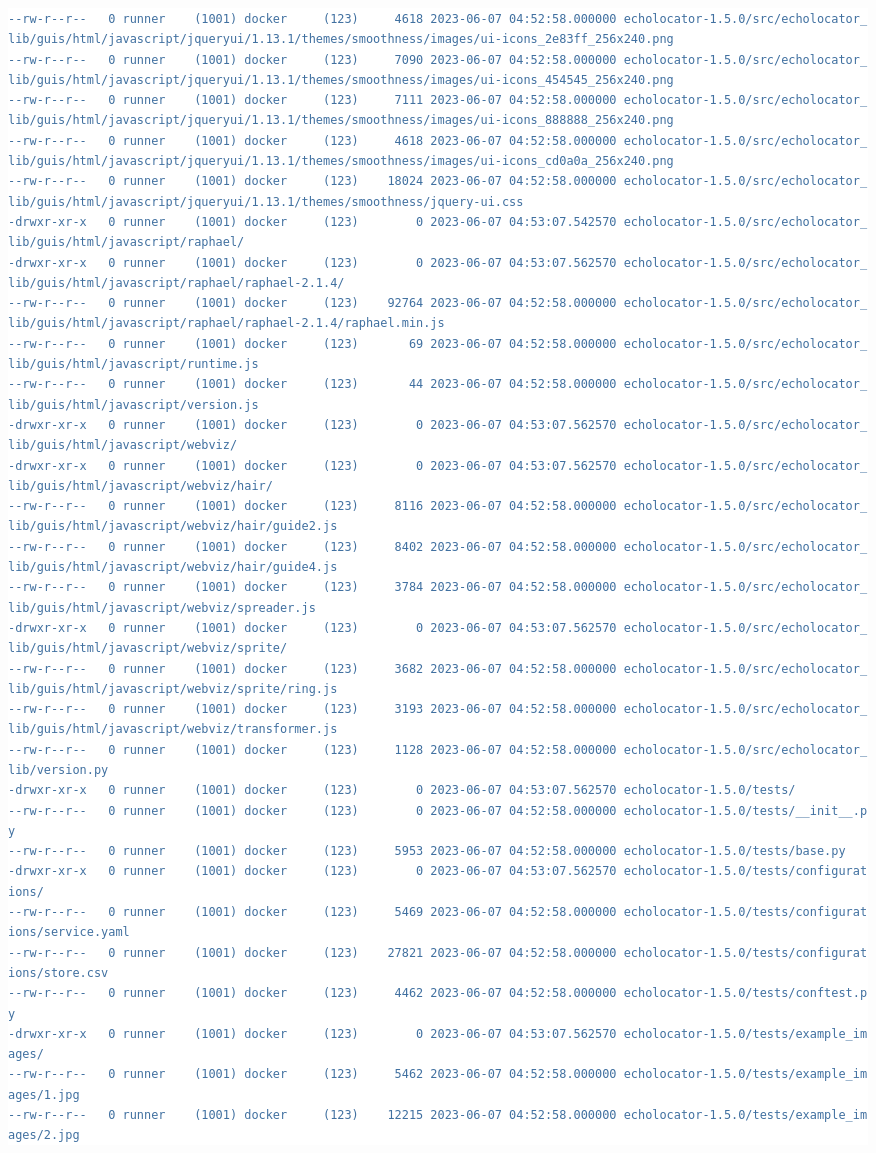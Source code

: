```diff
--rw-r--r--   0 runner    (1001) docker     (123)     4618 2023-06-07 04:52:58.000000 echolocator-1.5.0/src/echolocator_lib/guis/html/javascript/jqueryui/1.13.1/themes/smoothness/images/ui-icons_2e83ff_256x240.png
--rw-r--r--   0 runner    (1001) docker     (123)     7090 2023-06-07 04:52:58.000000 echolocator-1.5.0/src/echolocator_lib/guis/html/javascript/jqueryui/1.13.1/themes/smoothness/images/ui-icons_454545_256x240.png
--rw-r--r--   0 runner    (1001) docker     (123)     7111 2023-06-07 04:52:58.000000 echolocator-1.5.0/src/echolocator_lib/guis/html/javascript/jqueryui/1.13.1/themes/smoothness/images/ui-icons_888888_256x240.png
--rw-r--r--   0 runner    (1001) docker     (123)     4618 2023-06-07 04:52:58.000000 echolocator-1.5.0/src/echolocator_lib/guis/html/javascript/jqueryui/1.13.1/themes/smoothness/images/ui-icons_cd0a0a_256x240.png
--rw-r--r--   0 runner    (1001) docker     (123)    18024 2023-06-07 04:52:58.000000 echolocator-1.5.0/src/echolocator_lib/guis/html/javascript/jqueryui/1.13.1/themes/smoothness/jquery-ui.css
-drwxr-xr-x   0 runner    (1001) docker     (123)        0 2023-06-07 04:53:07.542570 echolocator-1.5.0/src/echolocator_lib/guis/html/javascript/raphael/
-drwxr-xr-x   0 runner    (1001) docker     (123)        0 2023-06-07 04:53:07.562570 echolocator-1.5.0/src/echolocator_lib/guis/html/javascript/raphael/raphael-2.1.4/
--rw-r--r--   0 runner    (1001) docker     (123)    92764 2023-06-07 04:52:58.000000 echolocator-1.5.0/src/echolocator_lib/guis/html/javascript/raphael/raphael-2.1.4/raphael.min.js
--rw-r--r--   0 runner    (1001) docker     (123)       69 2023-06-07 04:52:58.000000 echolocator-1.5.0/src/echolocator_lib/guis/html/javascript/runtime.js
--rw-r--r--   0 runner    (1001) docker     (123)       44 2023-06-07 04:52:58.000000 echolocator-1.5.0/src/echolocator_lib/guis/html/javascript/version.js
-drwxr-xr-x   0 runner    (1001) docker     (123)        0 2023-06-07 04:53:07.562570 echolocator-1.5.0/src/echolocator_lib/guis/html/javascript/webviz/
-drwxr-xr-x   0 runner    (1001) docker     (123)        0 2023-06-07 04:53:07.562570 echolocator-1.5.0/src/echolocator_lib/guis/html/javascript/webviz/hair/
--rw-r--r--   0 runner    (1001) docker     (123)     8116 2023-06-07 04:52:58.000000 echolocator-1.5.0/src/echolocator_lib/guis/html/javascript/webviz/hair/guide2.js
--rw-r--r--   0 runner    (1001) docker     (123)     8402 2023-06-07 04:52:58.000000 echolocator-1.5.0/src/echolocator_lib/guis/html/javascript/webviz/hair/guide4.js
--rw-r--r--   0 runner    (1001) docker     (123)     3784 2023-06-07 04:52:58.000000 echolocator-1.5.0/src/echolocator_lib/guis/html/javascript/webviz/spreader.js
-drwxr-xr-x   0 runner    (1001) docker     (123)        0 2023-06-07 04:53:07.562570 echolocator-1.5.0/src/echolocator_lib/guis/html/javascript/webviz/sprite/
--rw-r--r--   0 runner    (1001) docker     (123)     3682 2023-06-07 04:52:58.000000 echolocator-1.5.0/src/echolocator_lib/guis/html/javascript/webviz/sprite/ring.js
--rw-r--r--   0 runner    (1001) docker     (123)     3193 2023-06-07 04:52:58.000000 echolocator-1.5.0/src/echolocator_lib/guis/html/javascript/webviz/transformer.js
--rw-r--r--   0 runner    (1001) docker     (123)     1128 2023-06-07 04:52:58.000000 echolocator-1.5.0/src/echolocator_lib/version.py
-drwxr-xr-x   0 runner    (1001) docker     (123)        0 2023-06-07 04:53:07.562570 echolocator-1.5.0/tests/
--rw-r--r--   0 runner    (1001) docker     (123)        0 2023-06-07 04:52:58.000000 echolocator-1.5.0/tests/__init__.py
--rw-r--r--   0 runner    (1001) docker     (123)     5953 2023-06-07 04:52:58.000000 echolocator-1.5.0/tests/base.py
-drwxr-xr-x   0 runner    (1001) docker     (123)        0 2023-06-07 04:53:07.562570 echolocator-1.5.0/tests/configurations/
--rw-r--r--   0 runner    (1001) docker     (123)     5469 2023-06-07 04:52:58.000000 echolocator-1.5.0/tests/configurations/service.yaml
--rw-r--r--   0 runner    (1001) docker     (123)    27821 2023-06-07 04:52:58.000000 echolocator-1.5.0/tests/configurations/store.csv
--rw-r--r--   0 runner    (1001) docker     (123)     4462 2023-06-07 04:52:58.000000 echolocator-1.5.0/tests/conftest.py
-drwxr-xr-x   0 runner    (1001) docker     (123)        0 2023-06-07 04:53:07.562570 echolocator-1.5.0/tests/example_images/
--rw-r--r--   0 runner    (1001) docker     (123)     5462 2023-06-07 04:52:58.000000 echolocator-1.5.0/tests/example_images/1.jpg
--rw-r--r--   0 runner    (1001) docker     (123)    12215 2023-06-07 04:52:58.000000 echolocator-1.5.0/tests/example_images/2.jpg
```